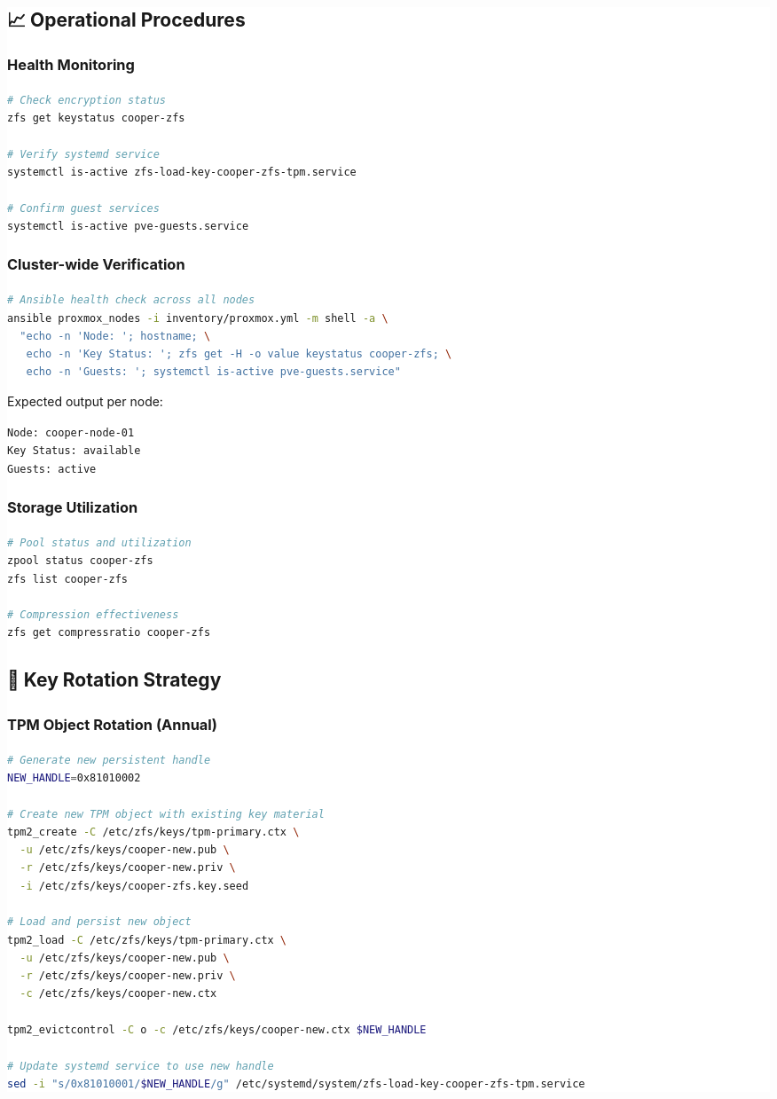## 📈 Operational Procedures

### Health Monitoring
```bash
# Check encryption status
zfs get keystatus cooper-zfs

# Verify systemd service
systemctl is-active zfs-load-key-cooper-zfs-tpm.service

# Confirm guest services
systemctl is-active pve-guests.service
```

### Cluster-wide Verification
```bash
# Ansible health check across all nodes
ansible proxmox_nodes -i inventory/proxmox.yml -m shell -a \
  "echo -n 'Node: '; hostname; \
   echo -n 'Key Status: '; zfs get -H -o value keystatus cooper-zfs; \
   echo -n 'Guests: '; systemctl is-active pve-guests.service"
```

Expected output per node:
```
Node: cooper-node-01
Key Status: available
Guests: active
```

### Storage Utilization
```bash
# Pool status and utilization
zpool status cooper-zfs
zfs list cooper-zfs

# Compression effectiveness
zfs get compressratio cooper-zfs
```

## 🔄 Key Rotation Strategy

### TPM Object Rotation (Annual)
```bash
# Generate new persistent handle
NEW_HANDLE=0x81010002

# Create new TPM object with existing key material
tpm2_create -C /etc/zfs/keys/tpm-primary.ctx \
  -u /etc/zfs/keys/cooper-new.pub \
  -r /etc/zfs/keys/cooper-new.priv \
  -i /etc/zfs/keys/cooper-zfs.key.seed

# Load and persist new object
tpm2_load -C /etc/zfs/keys/tpm-primary.ctx \
  -u /etc/zfs/keys/cooper-new.pub \
  -r /etc/zfs/keys/cooper-new.priv \
  -c /etc/zfs/keys/cooper-new.ctx

tpm2_evictcontrol -C o -c /etc/zfs/keys/cooper-new.ctx $NEW_HANDLE

# Update systemd service to use new handle
sed -i "s/0x81010001/$NEW_HANDLE/g" /etc/systemd/system/zfs-load-key-cooper-zfs-tpm.service
```
